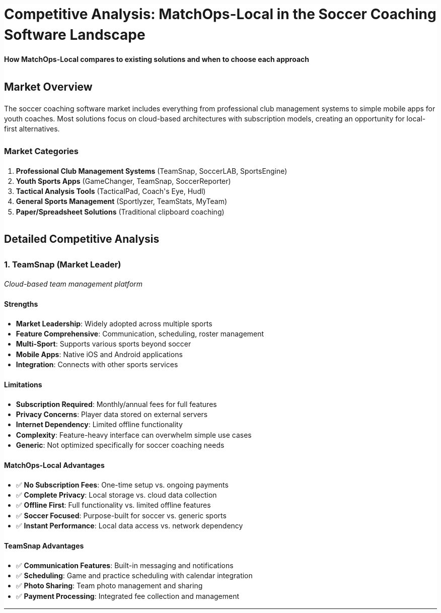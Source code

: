 # Competitive Analysis: MatchOps-Local in the Soccer Coaching Software Landscape

**How MatchOps-Local compares to existing solutions and when to choose each approach**

## Market Overview

The soccer coaching software market includes everything from professional club management systems to simple mobile apps for youth coaches. Most solutions focus on cloud-based architectures with subscription models, creating an opportunity for local-first alternatives.

### Market Categories

1. **Professional Club Management Systems** (TeamSnap, SoccerLAB, SportsEngine)
2. **Youth Sports Apps** (GameChanger, TeamSnap, SoccerReporter)  
3. **Tactical Analysis Tools** (TacticalPad, Coach's Eye, Hudl)
4. **General Sports Management** (Sportlyzer, TeamStats, MyTeam)
5. **Paper/Spreadsheet Solutions** (Traditional clipboard coaching)

## Detailed Competitive Analysis

### 1. TeamSnap (Market Leader)
*Cloud-based team management platform*

#### Strengths
- **Market Leadership**: Widely adopted across multiple sports
- **Feature Comprehensive**: Communication, scheduling, roster management
- **Multi-Sport**: Supports various sports beyond soccer
- **Mobile Apps**: Native iOS and Android applications
- **Integration**: Connects with other sports services

#### Limitations  
- **Subscription Required**: Monthly/annual fees for full features
- **Privacy Concerns**: Player data stored on external servers
- **Internet Dependency**: Limited offline functionality
- **Complexity**: Feature-heavy interface can overwhelm simple use cases
- **Generic**: Not optimized specifically for soccer coaching needs

#### **MatchOps-Local Advantages**
- ✅ **No Subscription Fees**: One-time setup vs. ongoing payments
- ✅ **Complete Privacy**: Local storage vs. cloud data collection
- ✅ **Offline First**: Full functionality vs. limited offline features  
- ✅ **Soccer Focused**: Purpose-built for soccer vs. generic sports
- ✅ **Instant Performance**: Local data access vs. network dependency

#### **TeamSnap Advantages**
- ✅ **Communication Features**: Built-in messaging and notifications
- ✅ **Scheduling**: Game and practice scheduling with calendar integration
- ✅ **Photo Sharing**: Team photo management and sharing
- ✅ **Payment Processing**: Integrated fee collection and management

---